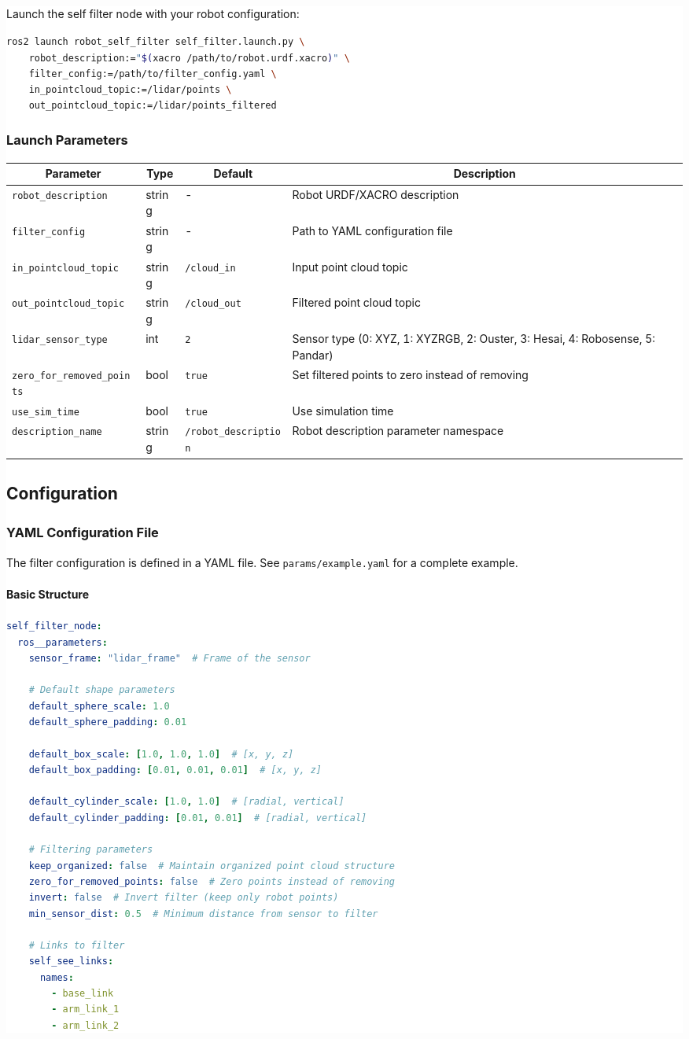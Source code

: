 Launch the self filter node with your robot configuration:

```bash
ros2 launch robot_self_filter self_filter.launch.py \
    robot_description:="$(xacro /path/to/robot.urdf.xacro)" \
    filter_config:=/path/to/filter_config.yaml \
    in_pointcloud_topic:=/lidar/points \
    out_pointcloud_topic:=/lidar/points_filtered
```

### Launch Parameters

| Parameter | Type | Default | Description |
|-----------|------|---------|-------------|
| `robot_description` | string | - | Robot URDF/XACRO description |
| `filter_config` | string | - | Path to YAML configuration file |
| `in_pointcloud_topic` | string | `/cloud_in` | Input point cloud topic |
| `out_pointcloud_topic` | string | `/cloud_out` | Filtered point cloud topic |
| `lidar_sensor_type` | int | `2` | Sensor type (0: XYZ, 1: XYZRGB, 2: Ouster, 3: Hesai, 4: Robosense, 5: Pandar) |
| `zero_for_removed_points` | bool | `true` | Set filtered points to zero instead of removing |
| `use_sim_time` | bool | `true` | Use simulation time |
| `description_name` | string | `/robot_description` | Robot description parameter namespace |

## Configuration

### YAML Configuration File

The filter configuration is defined in a YAML file. See `params/example.yaml` for a complete example.

#### Basic Structure

```yaml
self_filter_node:
  ros__parameters:
    sensor_frame: "lidar_frame"  # Frame of the sensor
    
    # Default shape parameters
    default_sphere_scale: 1.0
    default_sphere_padding: 0.01
    
    default_box_scale: [1.0, 1.0, 1.0]  # [x, y, z]
    default_box_padding: [0.01, 0.01, 0.01]  # [x, y, z]
    
    default_cylinder_scale: [1.0, 1.0]  # [radial, vertical]
    default_cylinder_padding: [0.01, 0.01]  # [radial, vertical]
    
    # Filtering parameters
    keep_organized: false  # Maintain organized point cloud structure
    zero_for_removed_points: false  # Zero points instead of removing
    invert: false  # Invert filter (keep only robot points)
    min_sensor_dist: 0.5  # Minimum distance from sensor to filter
    
    # Links to filter
    self_see_links:
      names:
        - base_link
        - arm_link_1
        - arm_link_2
```